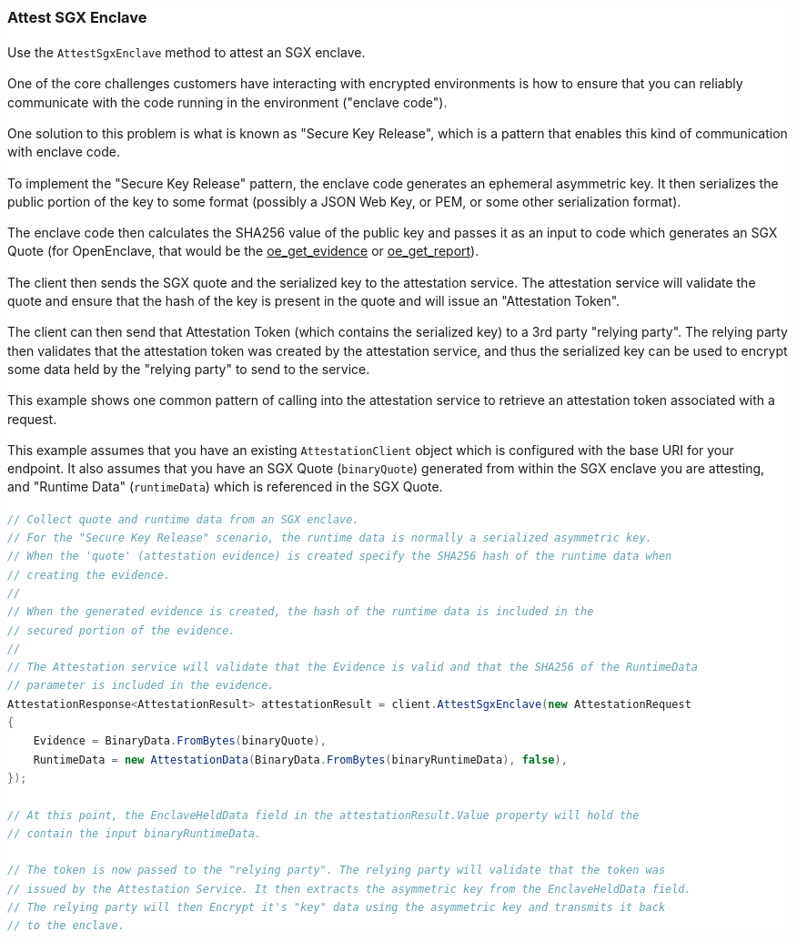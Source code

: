 
### Attest SGX Enclave

Use the `AttestSgxEnclave` method to attest an SGX enclave.

One of the core challenges customers have interacting with encrypted environments is how to ensure that you can reliably communicate with the code running in the environment ("enclave code").

One solution to this problem is what is known as "Secure Key Release", which is a pattern that enables this kind of communication with enclave code.

To implement the "Secure Key Release" pattern, the enclave code generates an ephemeral asymmetric key. It then serializes the public portion of the key to some format (possibly a JSON Web Key, or PEM, or some other serialization format).

The enclave code then calculates the SHA256 value of the public key and passes it as an input to code which generates an SGX Quote (for OpenEnclave, that would be the [oe_get_evidence](https://openenclave.io/apidocs/v0.14/attester_8h_a7d197e42468636e95a6ab97b8e74c451.html#a7d197e42468636e95a6ab97b8e74c451) or  [oe_get_report](https://openenclave.io/apidocs/v0.14/enclave_8h_aefcb89c91a9078d595e255bd7901ac71.html#aefcb89c91a9078d595e255bd7901ac71)).

The client then sends the SGX quote and the serialized key to the attestation service. The attestation service will validate the quote and ensure that the hash of the key is present in the quote and will issue an "Attestation Token".

The client can then send that Attestation Token (which contains the serialized key) to a 3rd party "relying party". The relying party then validates that the attestation token was created by the attestation service, and thus the serialized key can be used to encrypt some data held by the "relying party" to send to the service.

This example shows one common pattern of calling into the attestation service to retrieve an attestation token associated with a request.

This example assumes that you have an existing `AttestationClient` object which is configured with the base URI for your endpoint. It also assumes that you have an SGX Quote (`binaryQuote`) generated from within the SGX enclave you are attesting, and "Runtime Data" (`runtimeData`) which is referenced in the SGX Quote.

```C# Snippet:AttestSgxEnclave
// Collect quote and runtime data from an SGX enclave.
// For the "Secure Key Release" scenario, the runtime data is normally a serialized asymmetric key.
// When the 'quote' (attestation evidence) is created specify the SHA256 hash of the runtime data when
// creating the evidence.
//
// When the generated evidence is created, the hash of the runtime data is included in the
// secured portion of the evidence.
//
// The Attestation service will validate that the Evidence is valid and that the SHA256 of the RuntimeData
// parameter is included in the evidence.
AttestationResponse<AttestationResult> attestationResult = client.AttestSgxEnclave(new AttestationRequest
{
    Evidence = BinaryData.FromBytes(binaryQuote),
    RuntimeData = new AttestationData(BinaryData.FromBytes(binaryRuntimeData), false),
});

// At this point, the EnclaveHeldData field in the attestationResult.Value property will hold the
// contain the input binaryRuntimeData.

// The token is now passed to the "relying party". The relying party will validate that the token was
// issued by the Attestation Service. It then extracts the asymmetric key from the EnclaveHeldData field.
// The relying party will then Encrypt it's "key" data using the asymmetric key and transmits it back
// to the enclave.
```